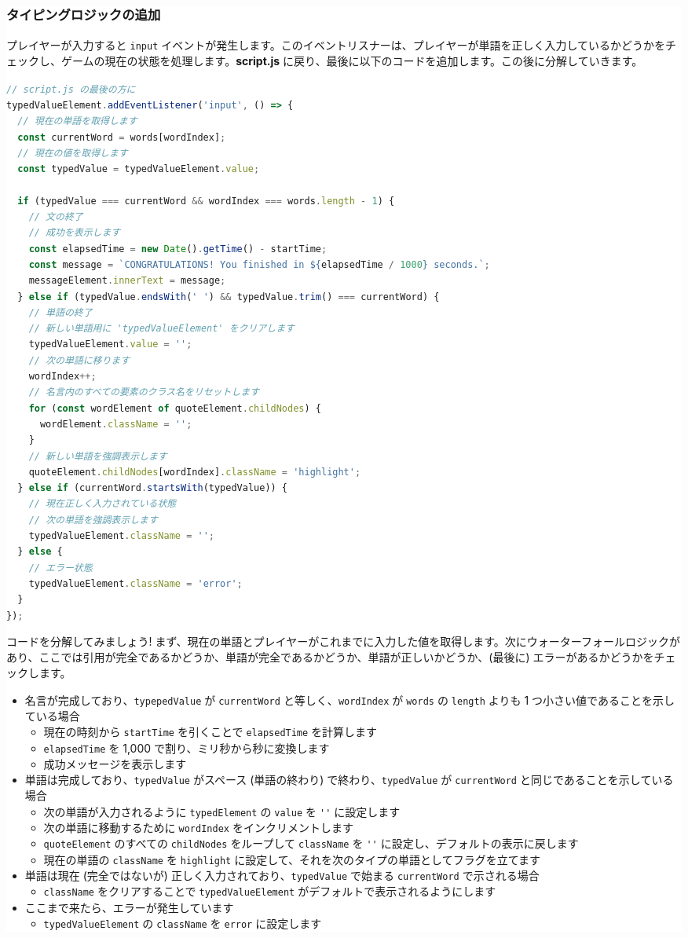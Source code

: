 ### タイピングロジックの追加

プレイヤーが入力すると `input` イベントが発生します。このイベントリスナーは、プレイヤーが単語を正しく入力しているかどうかをチェックし、ゲームの現在の状態を処理します。**script.js** に戻り、最後に以下のコードを追加します。この後に分解していきます。

```javascript
// script.js の最後の方に
typedValueElement.addEventListener('input', () => {
  // 現在の単語を取得します
  const currentWord = words[wordIndex];
  // 現在の値を取得します
  const typedValue = typedValueElement.value;

  if (typedValue === currentWord && wordIndex === words.length - 1) {
    // 文の終了
    // 成功を表示します
    const elapsedTime = new Date().getTime() - startTime;
    const message = `CONGRATULATIONS! You finished in ${elapsedTime / 1000} seconds.`;
    messageElement.innerText = message;
  } else if (typedValue.endsWith(' ') && typedValue.trim() === currentWord) {
    // 単語の終了
    // 新しい単語用に 'typedValueElement' をクリアします
    typedValueElement.value = '';
    // 次の単語に移ります
    wordIndex++;
    // 名言内のすべての要素のクラス名をリセットします
    for (const wordElement of quoteElement.childNodes) {
      wordElement.className = '';
    }
    // 新しい単語を強調表示します
    quoteElement.childNodes[wordIndex].className = 'highlight';
  } else if (currentWord.startsWith(typedValue)) {
    // 現在正しく入力されている状態
    // 次の単語を強調表示します
    typedValueElement.className = '';
  } else {
    // エラー状態
    typedValueElement.className = 'error';
  }
});
```

コードを分解してみましょう! まず、現在の単語とプレイヤーがこれまでに入力した値を取得します。次にウォーターフォールロジックがあり、ここでは引用が完全であるかどうか、単語が完全であるかどうか、単語が正しいかどうか、(最後に) エラーがあるかどうかをチェックします。

- 名言が完成しており、`typepedValue` が `currentWord` と等しく、`wordIndex` が `words` の `length` よりも 1 つ小さい値であることを示している場合
  - 現在の時刻から `startTime` を引くことで `elapsedTime` を計算します
  - `elapsedTime` を 1,000 で割り、ミリ秒から秒に変換します
  - 成功メッセージを表示します
- 単語は完成しており、`typedValue` がスペース (単語の終わり) で終わり、`typedValue` が `currentWord` と同じであることを示している場合
  - 次の単語が入力されるように `typedElement` の `value` を `''` に設定します
  - 次の単語に移動するために `wordIndex` をインクリメントします
  - `quoteElement` のすべての `childNodes` をループして `className` を `''` に設定し、デフォルトの表示に戻します
  - 現在の単語の `className` を `highlight` に設定して、それを次のタイプの単語としてフラグを立てます
- 単語は現在 (完全ではないが) 正しく入力されており、`typedValue` で始まる `currentWord` で示される場合
  - `className` をクリアすることで `typedValueElement` がデフォルトで表示されるようにします
- ここまで来たら、エラーが発生しています
  - `typedValueElement` の `className` を `error` に設定します
